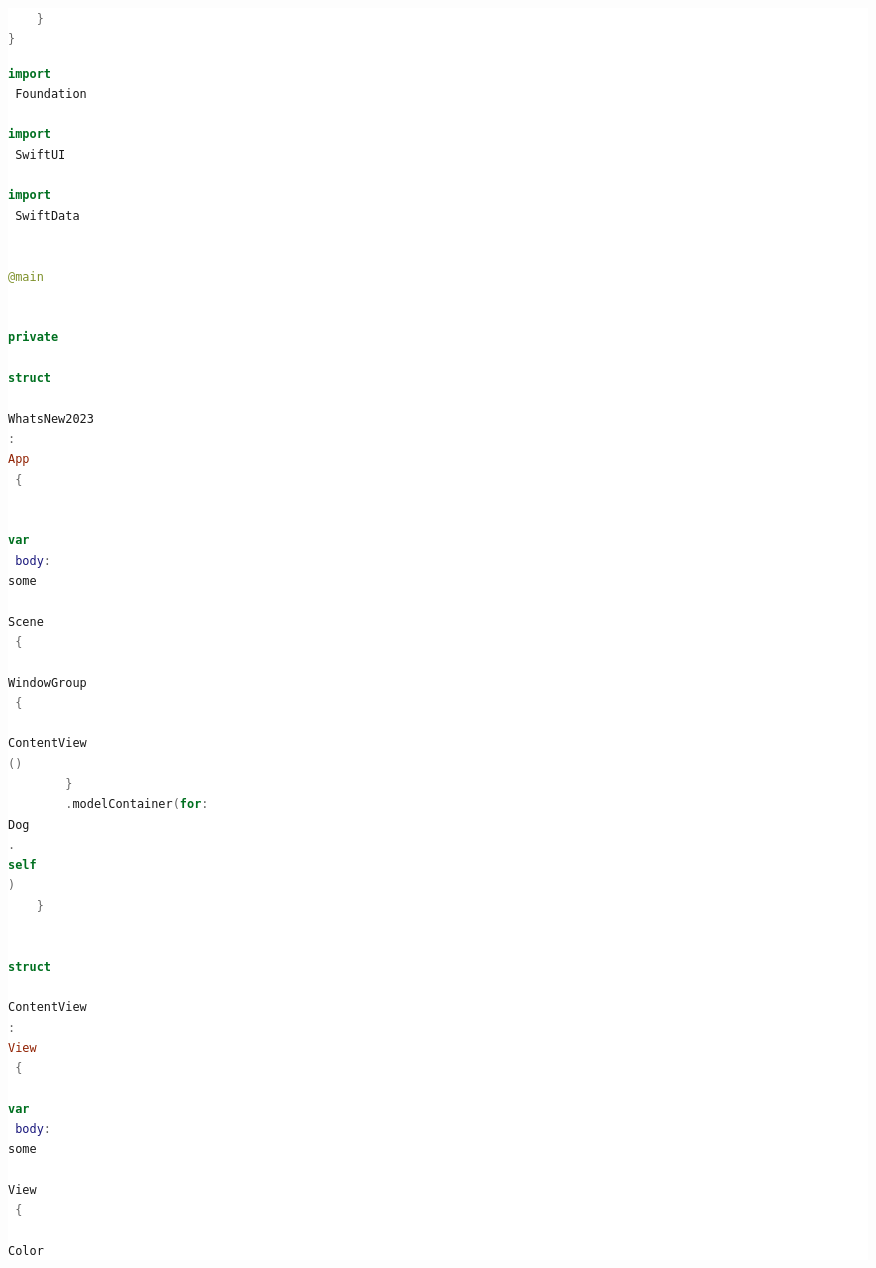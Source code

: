 ```swift
    }
}
```

```swift
import
 Foundation

import
 SwiftUI

import
 SwiftData


@main


private
 
struct
 
WhatsNew2023
: 
App
 {
    
    
var
 body: 
some
 
Scene
 {
        
WindowGroup
 {
            
ContentView
()
        }
        .modelContainer(for: 
Dog
.
self
)
    }
    
    
struct
 
ContentView
: 
View
 {
        
var
 body: 
some
 
View
 {
            
Color
```